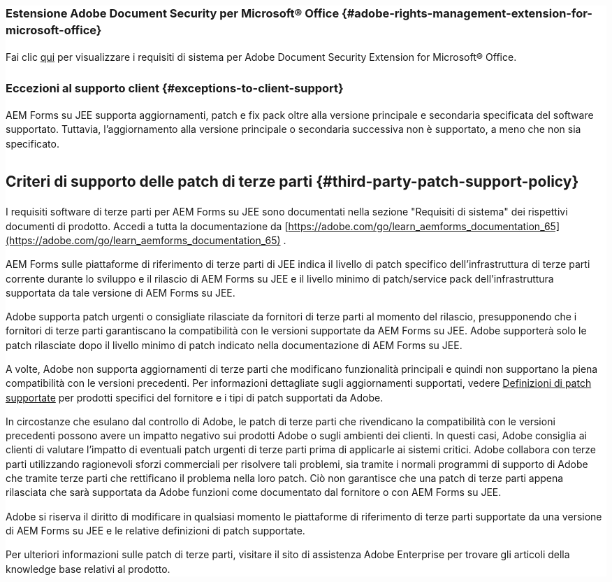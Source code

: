 ### Estensione Adobe Document Security per Microsoft® Office {#adobe-rights-management-extension-for-microsoft-office}

Fai clic [qui](https://www.adobe.com/it/products/livecycle/rightsmanagement/extension/downloads.html) per visualizzare i requisiti di sistema per Adobe Document Security Extension for Microsoft® Office.

### Eccezioni al supporto client {#exceptions-to-client-support}

AEM Forms su JEE supporta aggiornamenti, patch e fix pack oltre alla versione principale e secondaria specificata del software supportato. Tuttavia, l’aggiornamento alla versione principale o secondaria successiva non è supportato, a meno che non sia specificato.

## Criteri di supporto delle patch di terze parti {#third-party-patch-support-policy}

I requisiti software di terze parti per AEM Forms su JEE sono documentati nella sezione &quot;Requisiti di sistema&quot; dei rispettivi documenti di prodotto. Accedi a tutta la documentazione da [https://adobe.com/go/learn_aemforms_documentation_65](https://adobe.com/go/learn_aemforms_documentation_65) .

AEM Forms sulle piattaforme di riferimento di terze parti di JEE indica il livello di patch specifico dell’infrastruttura di terze parti corrente durante lo sviluppo e il rilascio di AEM Forms su JEE e il livello minimo di patch/service pack dell’infrastruttura supportata da tale versione di AEM Forms su JEE.

Adobe supporta patch urgenti o consigliate rilasciate da fornitori di terze parti al momento del rilascio, presupponendo che i fornitori di terze parti garantiscano la compatibilità con le versioni supportate da AEM Forms su JEE. Adobe supporterà solo le patch rilasciate dopo il livello minimo di patch indicato nella documentazione di AEM Forms su JEE.

A volte, Adobe non supporta aggiornamenti di terze parti che modificano funzionalità principali e quindi non supportano la piena compatibilità con le versioni precedenti. Per informazioni dettagliate sugli aggiornamenti supportati, vedere [Definizioni di patch supportate](https://helpx.adobe.com/aem-forms/aem-forms-third-party-software-patch.html) per prodotti specifici del fornitore e i tipi di patch supportati da Adobe.

In circostanze che esulano dal controllo di Adobe, le patch di terze parti che rivendicano la compatibilità con le versioni precedenti possono avere un impatto negativo sui prodotti Adobe o sugli ambienti dei clienti. In questi casi, Adobe consiglia ai clienti di valutare l’impatto di eventuali patch urgenti di terze parti prima di applicarle ai sistemi critici. Adobe collabora con terze parti utilizzando ragionevoli sforzi commerciali per risolvere tali problemi, sia tramite i normali programmi di supporto di Adobe che tramite terze parti che rettificano il problema nella loro patch. Ciò non garantisce che una patch di terze parti appena rilasciata che sarà supportata da Adobe funzioni come documentato dal fornitore o con AEM Forms su JEE.

Adobe si riserva il diritto di modificare in qualsiasi momento le piattaforme di riferimento di terze parti supportate da una versione di AEM Forms su JEE e le relative definizioni di patch supportate.

Per ulteriori informazioni sulle patch di terze parti, visitare il sito di assistenza Adobe Enterprise per trovare gli articoli della knowledge base relativi al prodotto.
